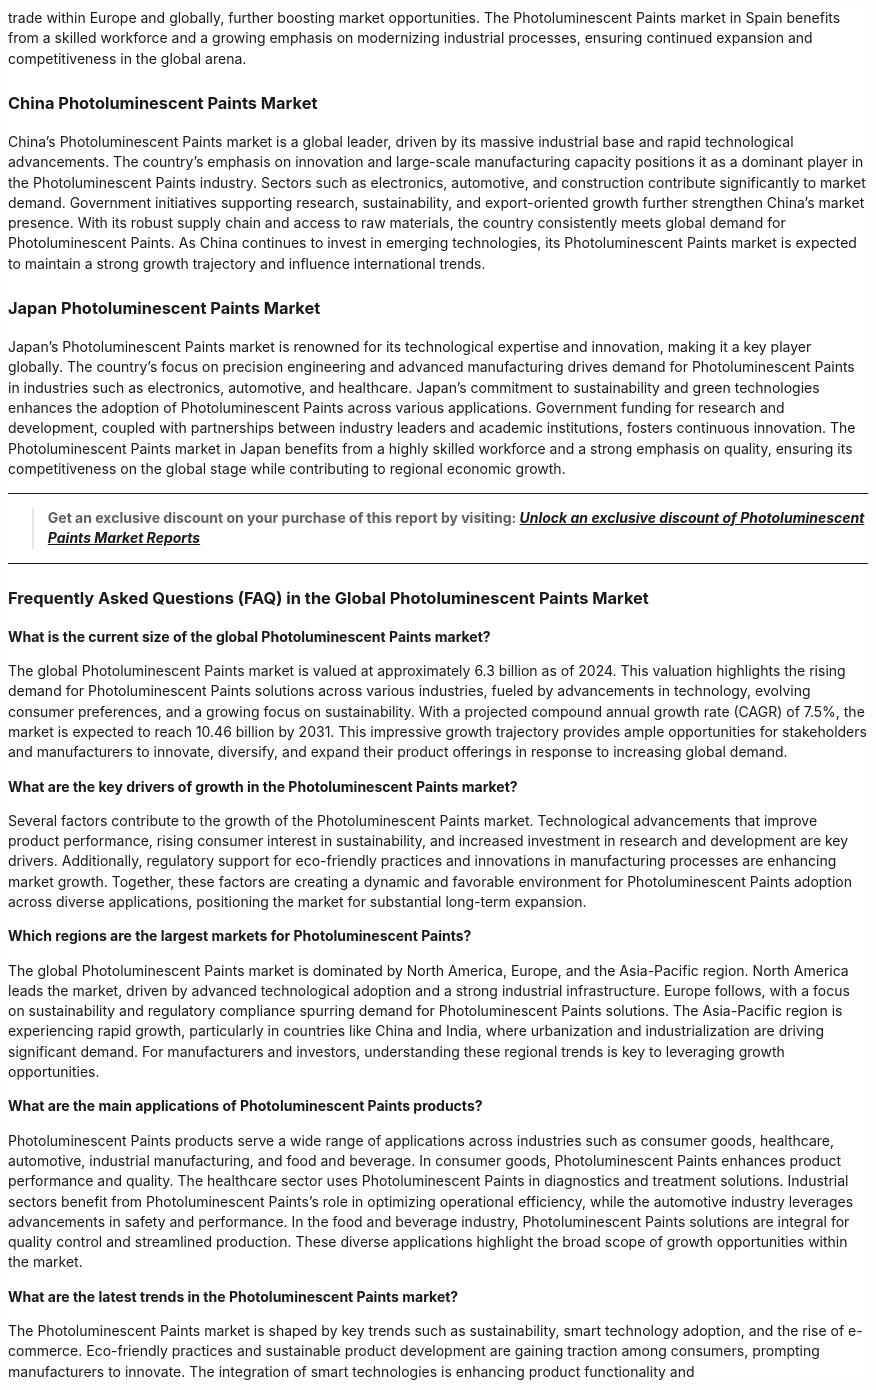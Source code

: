 trade within Europe and globally, further boosting market opportunities. The Photoluminescent Paints market in Spain benefits from a skilled workforce and a growing emphasis on modernizing industrial processes, ensuring continued expansion and competitiveness in the global arena.</p><h3>China Photoluminescent Paints Market</h3><p>China&rsquo;s Photoluminescent Paints market is a global leader, driven by its massive industrial base and rapid technological advancements. The country&rsquo;s emphasis on innovation and large-scale manufacturing capacity positions it as a dominant player in the Photoluminescent Paints industry. Sectors such as electronics, automotive, and construction contribute significantly to market demand. Government initiatives supporting research, sustainability, and export-oriented growth further strengthen China&rsquo;s market presence. With its robust supply chain and access to raw materials, the country consistently meets global demand for Photoluminescent Paints. As China continues to invest in emerging technologies, its Photoluminescent Paints market is expected to maintain a strong growth trajectory and influence international trends.</p><h3>Japan Photoluminescent Paints Market</h3><p>Japan&rsquo;s Photoluminescent Paints market is renowned for its technological expertise and innovation, making it a key player globally. The country&rsquo;s focus on precision engineering and advanced manufacturing drives demand for Photoluminescent Paints in industries such as electronics, automotive, and healthcare. Japan&rsquo;s commitment to sustainability and green technologies enhances the adoption of Photoluminescent Paints across various applications. Government funding for research and development, coupled with partnerships between industry leaders and academic institutions, fosters continuous innovation. The Photoluminescent Paints market in Japan benefits from a highly skilled workforce and a strong emphasis on quality, ensuring its competitiveness on the global stage while contributing to regional economic growth.</p><hr /><blockquote><p><strong>Get an exclusive discount on your purchase of this report by visiting: <em><a href="://marketresearchpulse.com/ask-for-discount/51681?utm_source=Github&amp;utm_medium=022">Unlock an exclusive discount of Photoluminescent Paints Market Reports</a></em>&nbsp;</strong></p></blockquote><hr /><h3>Frequently Asked Questions (FAQ) in the Global Photoluminescent Paints Market</h3><p><strong>What is the current size of the global Photoluminescent Paints market?</strong></p><p>The global Photoluminescent Paints market is valued at approximately 6.3 billion as of 2024. This valuation highlights the rising demand for Photoluminescent Paints solutions across various industries, fueled by advancements in technology, evolving consumer preferences, and a growing focus on sustainability. With a projected compound annual growth rate (CAGR) of 7.5%, the market is expected to reach 10.46 billion by 2031. This impressive growth trajectory provides ample opportunities for stakeholders and manufacturers to innovate, diversify, and expand their product offerings in response to increasing global demand.</p><p><strong>What are the key drivers of growth in the Photoluminescent Paints market?</strong></p><p>Several factors contribute to the growth of the Photoluminescent Paints market. Technological advancements that improve product performance, rising consumer interest in sustainability, and increased investment in research and development are key drivers. Additionally, regulatory support for eco-friendly practices and innovations in manufacturing processes are enhancing market growth. Together, these factors are creating a dynamic and favorable environment for Photoluminescent Paints adoption across diverse applications, positioning the market for substantial long-term expansion.</p><p><strong>Which regions are the largest markets for Photoluminescent Paints?</strong></p><p>The global Photoluminescent Paints market is dominated by North America, Europe, and the Asia-Pacific region. North America leads the market, driven by advanced technological adoption and a strong industrial infrastructure. Europe follows, with a focus on sustainability and regulatory compliance spurring demand for Photoluminescent Paints solutions. The Asia-Pacific region is experiencing rapid growth, particularly in countries like China and India, where urbanization and industrialization are driving significant demand. For manufacturers and investors, understanding these regional trends is key to leveraging growth opportunities.</p><p><strong>What are the main applications of Photoluminescent Paints products?</strong></p><p>Photoluminescent Paints products serve a wide range of applications across industries such as consumer goods, healthcare, automotive, industrial manufacturing, and food and beverage. In consumer goods, Photoluminescent Paints enhances product performance and quality. The healthcare sector uses Photoluminescent Paints in diagnostics and treatment solutions. Industrial sectors benefit from Photoluminescent Paints&rsquo;s role in optimizing operational efficiency, while the automotive industry leverages advancements in safety and performance. In the food and beverage industry, Photoluminescent Paints solutions are integral for quality control and streamlined production. These diverse applications highlight the broad scope of growth opportunities within the market.</p><p><strong>What are the latest trends in the Photoluminescent Paints market?</strong></p><p>The Photoluminescent Paints market is shaped by key trends such as sustainability, smart technology adoption, and the rise of e-commerce. Eco-friendly practices and sustainable product development are gaining traction among consumers, prompting manufacturers to innovate. The integration of smart technologies is enhancing product functionality and